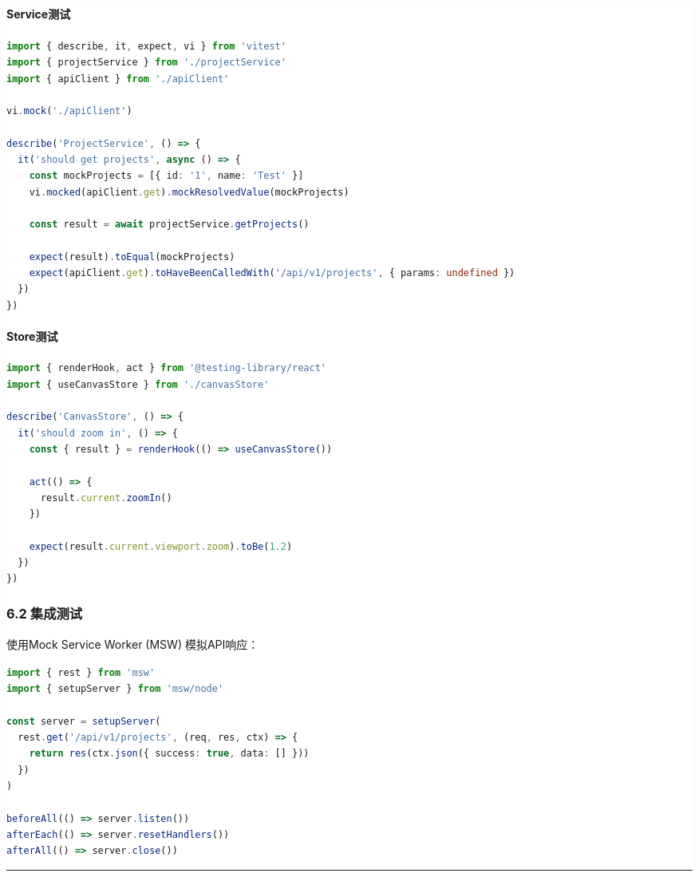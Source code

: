 #### Service测试

```typescript
import { describe, it, expect, vi } from 'vitest'
import { projectService } from './projectService'
import { apiClient } from './apiClient'

vi.mock('./apiClient')

describe('ProjectService', () => {
  it('should get projects', async () => {
    const mockProjects = [{ id: '1', name: 'Test' }]
    vi.mocked(apiClient.get).mockResolvedValue(mockProjects)

    const result = await projectService.getProjects()

    expect(result).toEqual(mockProjects)
    expect(apiClient.get).toHaveBeenCalledWith('/api/v1/projects', { params: undefined })
  })
})
```

#### Store测试

```typescript
import { renderHook, act } from '@testing-library/react'
import { useCanvasStore } from './canvasStore'

describe('CanvasStore', () => {
  it('should zoom in', () => {
    const { result } = renderHook(() => useCanvasStore())

    act(() => {
      result.current.zoomIn()
    })

    expect(result.current.viewport.zoom).toBe(1.2)
  })
})
```

### 6.2 集成测试

使用Mock Service Worker (MSW) 模拟API响应：

```typescript
import { rest } from 'msw'
import { setupServer } from 'msw/node'

const server = setupServer(
  rest.get('/api/v1/projects', (req, res, ctx) => {
    return res(ctx.json({ success: true, data: [] }))
  })
)

beforeAll(() => server.listen())
afterEach(() => server.resetHandlers())
afterAll(() => server.close())
```

---